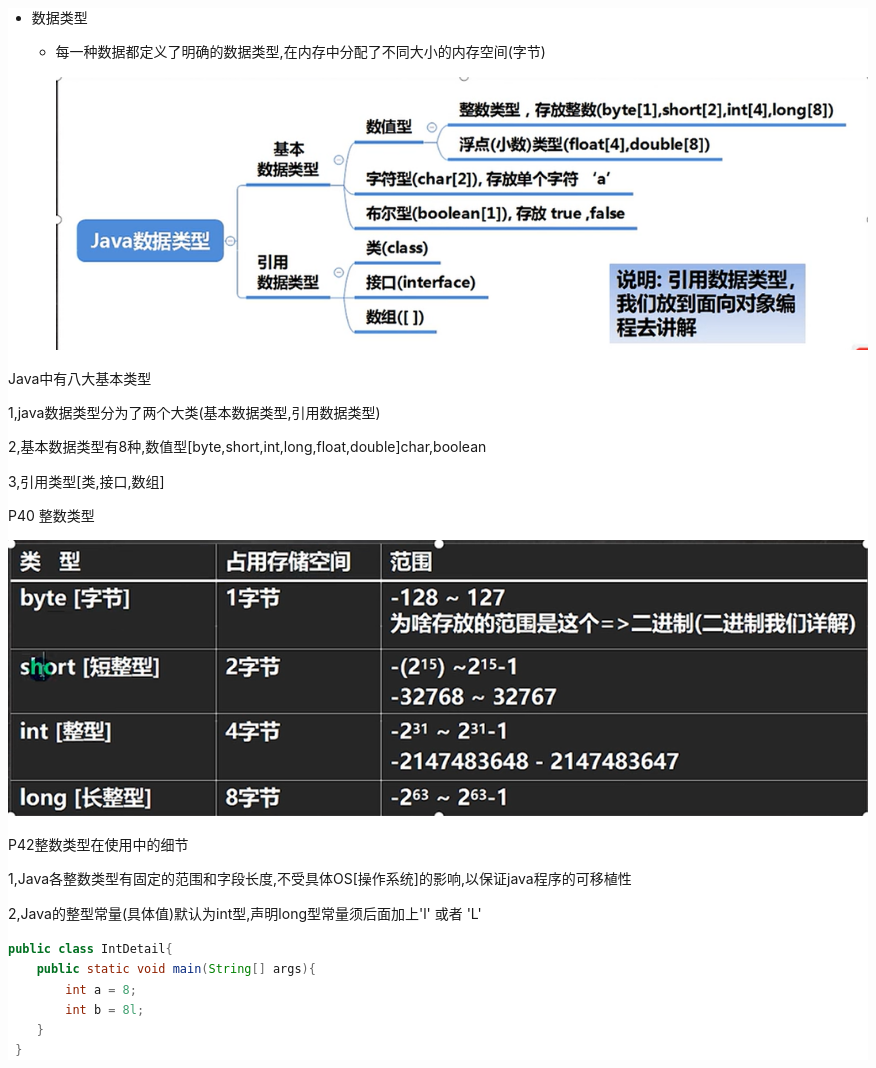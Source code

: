 

* 数据类型

  * 每一种数据都定义了明确的数据类型,在内存中分配了不同大小的内存空间(字节)

    ![image-20230727224607674](./assets/image-20230727224607674.png)

Java中有八大基本类型

1,java数据类型分为了两个大类(基本数据类型,引用数据类型)

2,基本数据类型有8种,数值型[byte,short,int,long,float,double]char,boolean

3,引用类型[类,接口,数组][](String)



P40 整数类型

![image-20230727225249856](./assets/image-20230727225249856.png)

P42整数类型在使用中的细节

1,Java各整数类型有固定的范围和字段长度,不受具体OS[操作系统]的影响,以保证java程序的可移植性

2,Java的整型常量(具体值)默认为int型,声明long型常量须后面加上'l' 或者 'L'

```java
public class IntDetail{	
 	public static void main(String[] args){
 		int a = 8;
 		int b = 8l;
 	}
 }
```
